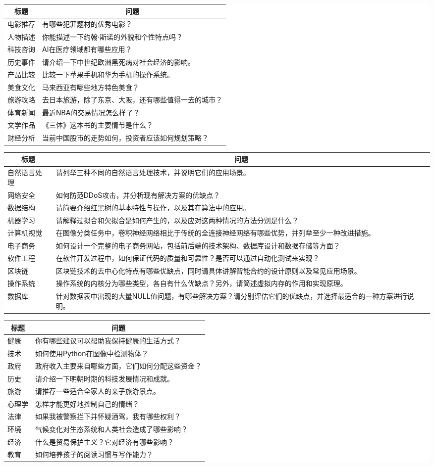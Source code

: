 |标题|问题|
|----|----|
|电影推荐|有哪些犯罪题材的优秀电影？|
|人物描述|你能描述一下约翰·斯诺的外貌和个性特点吗？|
|科技咨询|AI在医疗领域都有哪些应用？|
|历史事件|请介绍一下中世纪欧洲黑死病对社会经济的影响。|
|产品比较|比较一下苹果手机和华为手机的操作系统。|
|美食文化|马来西亚有哪些地方特色美食？|
|旅游攻略|去日本旅游，除了东京、大阪，还有哪些值得一去的城市？|
|体育新闻|最近NBA的交易情况怎么样了？|
|文学作品|《三体》这本书的主要情节是什么？|
|财经分析|当前中国股市的走势如何，投资者应该如何规划策略？|

| 标题 | 问题 |
| --- | --- |
| 自然语言处理 | 请列举三种不同的自然语言处理技术，并说明它们的应用场景。|
| 网络安全 | 如何防范DDoS攻击，并分析现有解决方案的优缺点？ |
| 数据结构 | 请简要介绍红黑树的基本特性与操作，以及其在算法中的应用。 |
| 机器学习 | 请解释过拟合和欠拟合是如何产生的，以及应对这两种情况的方法分别是什么？ |
| 计算机视觉 | 在图像分类任务中，卷积神经网络相比于传统的全连接神经网络有哪些优势，并列举至少一种改进措施。|
| 电子商务 | 如何设计一个完整的电子商务网站，包括前后端的技术架构、数据库设计和数据存储等方面？ |
| 软件工程 | 在软件开发过程中，如何保证代码的质量和可靠性？是否可以通过自动化测试来实现？ |
| 区块链 | 区块链技术的去中心化特点有哪些优缺点，同时请具体讲解智能合约的设计原则以及常见应用场景。|
| 操作系统 | 操作系统的内核分为哪些类型，各自有什么优缺点？另外，请简述虚拟内存的作用和实现原理。|
| 数据库 | 针对数据表中出现的大量NULL值问题，有哪些解决方案？请分别评估它们的优缺点，并选择最适合的一种方案进行说明。|

|标题|问题|
|---|---|
|健康|你有哪些建议可以帮助我保持健康的生活方式？|
|技术|如何使用Python在图像中检测物体？|
|政府|政府收入主要来自哪些方面，它们如何分配这些资金？|
|历史|请介绍一下明朝时期的科技发展情况和成就。|
|旅游|请推荐一些适合全家人的亲子旅游景点。|
|心理学|怎样才能更好地控制自己的情绪？|
|法律|如果我被警察拦下并怀疑酒驾，我有哪些权利？|
|环境|气候变化对生态系统和人类社会造成了哪些影响？|
|经济|什么是贸易保护主义？它对经济有哪些影响？|
|教育|如何培养孩子的阅读习惯与写作能力？|
